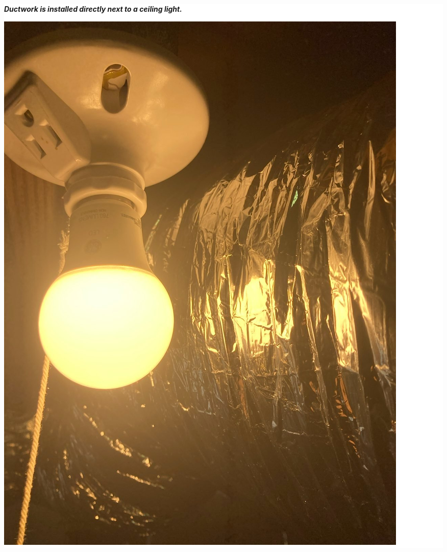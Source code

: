 ***Ductwork is installed directly next to a ceiling light.***

![Duct Light](/img/hiller-pics/duct1.jpeg)
